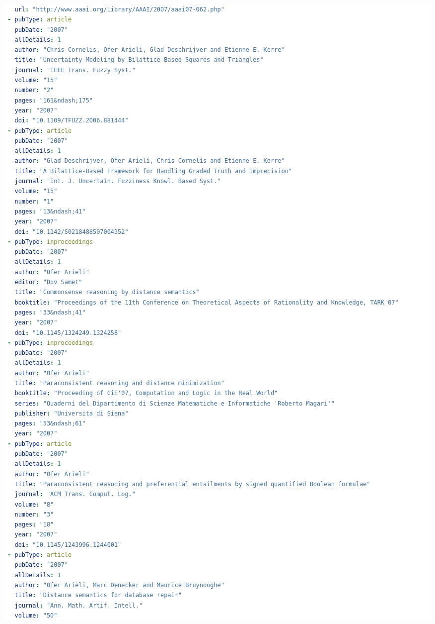 ```yaml
   url: "http://www.aaai.org/Library/AAAI/2007/aaai07-062.php"
 - pubType: article
   pubDate: "2007"
   allDetails: 1
   author: "Chris Cornelis, Ofer Arieli, Glad Deschrijver and Etienne E. Kerre"
   title: "Uncertainty Modeling by Bilattice-Based Squares and Triangles"
   journal: "IEEE Trans. Fuzzy Syst."
   volume: "15"
   number: "2"
   pages: "161&ndash;175"
   year: "2007"
   doi: "10.1109/TFUZZ.2006.881444"
 - pubType: article
   pubDate: "2007"
   allDetails: 1
   author: "Glad Deschrijver, Ofer Arieli, Chris Cornelis and Etienne E. Kerre"
   title: "A Bilattice-Based Framework for Handling Graded Truth and Imprecision"
   journal: "Int. J. Uncertain. Fuzziness Knowl. Based Syst."
   volume: "15"
   number: "1"
   pages: "13&ndash;41"
   year: "2007"
   doi: "10.1142/S0218488507004352"
 - pubType: inproceedings
   pubDate: "2007"
   allDetails: 1
   author: "Ofer Arieli"
   editor: "Dov Samet"
   title: "Commonsense reasoning by distance semantics"
   booktitle: "Proceedings of the 11th Conference on Theoretical Aspects of Rationality and Knowledge, TARK'07"
   pages: "33&ndash;41"
   year: "2007"
   doi: "10.1145/1324249.1324258"
 - pubType: inproceedings
   pubDate: "2007"
   allDetails: 1
   author: "Ofer Arieli"
   title: "Paraconsistent reasoning and distance minimization"
   booktitle: "Proceeding of CiE'07, Computation and Logic in the Real World"
   series: "Quaderni del Dipartimento di Scienze Matematiche e Informatiche 'Roberto Magari'"
   publisher: "Universita di Siena"
   pages: "53&ndash;61"
   year: "2007"
 - pubType: article
   pubDate: "2007"
   allDetails: 1
   author: "Ofer Arieli"
   title: "Paraconsistent reasoning and preferential entailments by signed quantified Boolean formulae"
   journal: "ACM Trans. Comput. Log."
   volume: "8"
   number: "3"
   pages: "18"
   year: "2007"
   doi: "10.1145/1243996.1244001"
 - pubType: article
   pubDate: "2007"
   allDetails: 1
   author: "Ofer Arieli, Marc Denecker and Maurice Bruynooghe"
   title: "Distance semantics for database repair"
   journal: "Ann. Math. Artif. Intell."
   volume: "50"
```